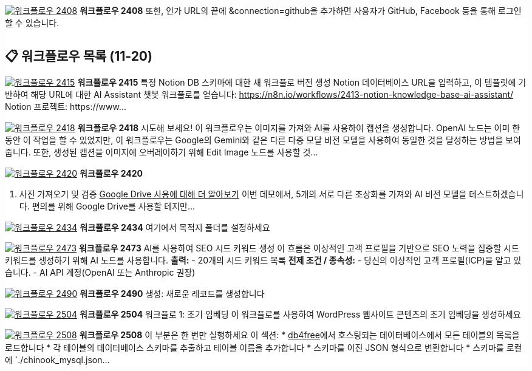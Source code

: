 [![워크플로우 2408](2408.png)](https://raw.githubusercontent.com/n8nKOR/n8n-shared-workflow/refs/heads/main/workflows/n8nworkflows/product/2408.json)
**워크플로우 2408**
또한, 인가 URL의 끝에 &connection=github을 추가하면 사용자가 GitHub, Facebook 등을 통해 로그인할 수 있습니다.

## 📋 워크플로우 목록 (11-20)

[![워크플로우 2415](2415.png)](https://raw.githubusercontent.com/n8nKOR/n8n-shared-workflow/refs/heads/main/workflows/n8nworkflows/product/2415.json)
**워크플로우 2415**
특정 Notion DB 스키마에 대한 새 워크플로 버전 생성 Notion 데이터베이스 URL을 입력하고, 이 템플릿에 기반하여 해당 URL에 대한 AI Assistant 챗봇 워크플로를 얻습니다: https://n8n.io/workflows/2413-notion-knowledge-base-ai-assistant/ Notion 프로젝트: https://www...

[![워크플로우 2418](2418.png)](https://raw.githubusercontent.com/n8nKOR/n8n-shared-workflow/refs/heads/main/workflows/n8nworkflows/product/2418.json)
**워크플로우 2418**
시도해 보세요! 이 워크플로우는 이미지를 가져와 AI를 사용하여 캡션을 생성합니다. OpenAI 노드는 이미 한동안 이 작업을 할 수 있었지만, 이 워크플로우는 Google의 Gemini와 같은 다른 다중 모달 비전 모델을 사용하여 동일한 것을 달성하는 방법을 보여줍니다. 또한, 생성된 캡션을 이미지에 오버레이하기 위해 Edit Image 노드를 사용할 것...

[![워크플로우 2420](2420.png)](https://raw.githubusercontent.com/n8nKOR/n8n-shared-workflow/refs/heads/main/workflows/n8nworkflows/product/2420.json)
**워크플로우 2420**
1. 사진 가져오기 및 검증 [Google Drive 사용에 대해 더 알아보기](https://docs.n8n.io/integrations/builtin/app-nodes/n8n-nodes-base.googledrive) 이번 데모에서, 5개의 서로 다른 초상화를 가져와 AI 비전 모델을 테스트하겠습니다. 편의를 위해 Google Drive를 사용할 테지만...

[![워크플로우 2434](2434.png)](https://raw.githubusercontent.com/n8nKOR/n8n-shared-workflow/refs/heads/main/workflows/n8nworkflows/product/2434.json)
**워크플로우 2434**
여기에서 목적지 폴더를 설정하세요

[![워크플로우 2473](2473.png)](https://raw.githubusercontent.com/n8nKOR/n8n-shared-workflow/refs/heads/main/workflows/n8nworkflows/product/2473.json)
**워크플로우 2473**
AI를 사용하여 SEO 시드 키워드 생성 이 흐름은 이상적인 고객 프로필을 기반으로 SEO 노력을 집중할 시드 키워드를 생성하기 위해 AI 노드를 사용합니다. **출력:** - 20개의 시드 키워드 목록 **전제 조건 / 종속성:** - 당신의 이상적인 고객 프로필(ICP)을 알고 있습니다. - AI API 계정(OpenAI 또는 Anthropic 권장)

[![워크플로우 2490](2490.png)](https://raw.githubusercontent.com/n8nKOR/n8n-shared-workflow/refs/heads/main/workflows/n8nworkflows/product/2490.json)
**워크플로우 2490**
생성: 새로운 레코드를 생성합니다

[![워크플로우 2504](2504.png)](https://raw.githubusercontent.com/n8nKOR/n8n-shared-workflow/refs/heads/main/workflows/n8nworkflows/product/2504.json)
**워크플로우 2504**
워크플로 1: 초기 임베딩 이 워크플로를 사용하여 WordPress 웹사이트 콘텐츠의 초기 임베딩을 생성하세요

[![워크플로우 2508](2508.png)](https://raw.githubusercontent.com/n8nKOR/n8n-shared-workflow/refs/heads/main/workflows/n8nworkflows/product/2508.json)
**워크플로우 2508**
이 부분은 한 번만 실행하세요 이 섹션: * [db4free](https://db4free.net/signup.php)에서 호스팅되는 데이터베이스에서 모든 테이블의 목록을 로드합니다 * 각 테이블의 데이터베이스 스키마를 추출하고 테이블 이름을 추가합니다 * 스키마를 이진 JSON 형식으로 변환합니다 * 스키마를 로컬에 `./chinook_mysql.json...
